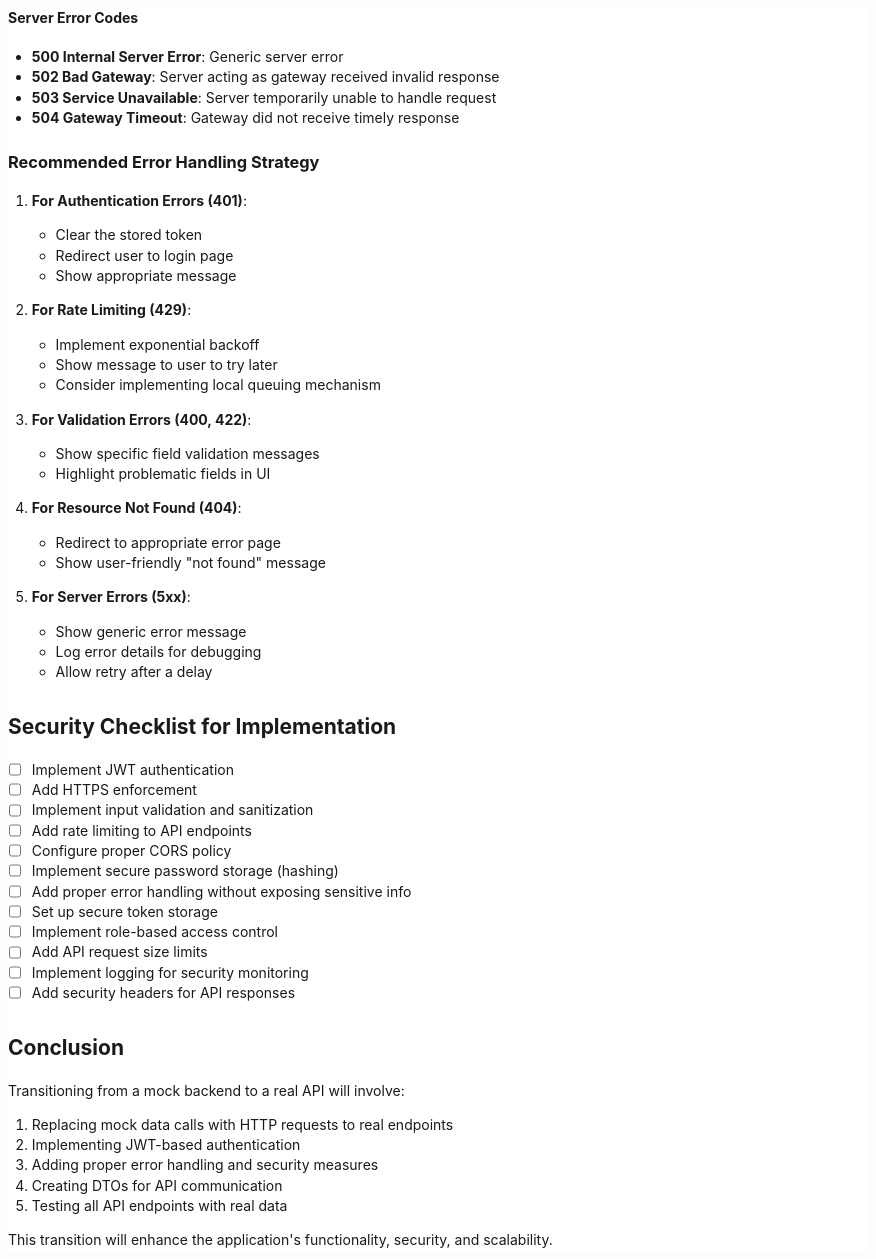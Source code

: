 #### Server Error Codes
- **500 Internal Server Error**: Generic server error
- **502 Bad Gateway**: Server acting as gateway received invalid response
- **503 Service Unavailable**: Server temporarily unable to handle request
- **504 Gateway Timeout**: Gateway did not receive timely response

### Recommended Error Handling Strategy

1. **For Authentication Errors (401)**:
   - Clear the stored token
   - Redirect user to login page
   - Show appropriate message

2. **For Rate Limiting (429)**:
   - Implement exponential backoff
   - Show message to user to try later
   - Consider implementing local queuing mechanism

3. **For Validation Errors (400, 422)**:
   - Show specific field validation messages
   - Highlight problematic fields in UI

4. **For Resource Not Found (404)**:
   - Redirect to appropriate error page
   - Show user-friendly "not found" message

5. **For Server Errors (5xx)**:
   - Show generic error message
   - Log error details for debugging
   - Allow retry after a delay

## Security Checklist for Implementation

- [ ] Implement JWT authentication
- [ ] Add HTTPS enforcement
- [ ] Implement input validation and sanitization
- [ ] Add rate limiting to API endpoints
- [ ] Configure proper CORS policy
- [ ] Implement secure password storage (hashing)
- [ ] Add proper error handling without exposing sensitive info
- [ ] Set up secure token storage
- [ ] Implement role-based access control
- [ ] Add API request size limits
- [ ] Implement logging for security monitoring
- [ ] Add security headers for API responses

## Conclusion

Transitioning from a mock backend to a real API will involve:
1. Replacing mock data calls with HTTP requests to real endpoints
2. Implementing JWT-based authentication
3. Adding proper error handling and security measures
4. Creating DTOs for API communication
5. Testing all API endpoints with real data

This transition will enhance the application's functionality, security, and scalability.